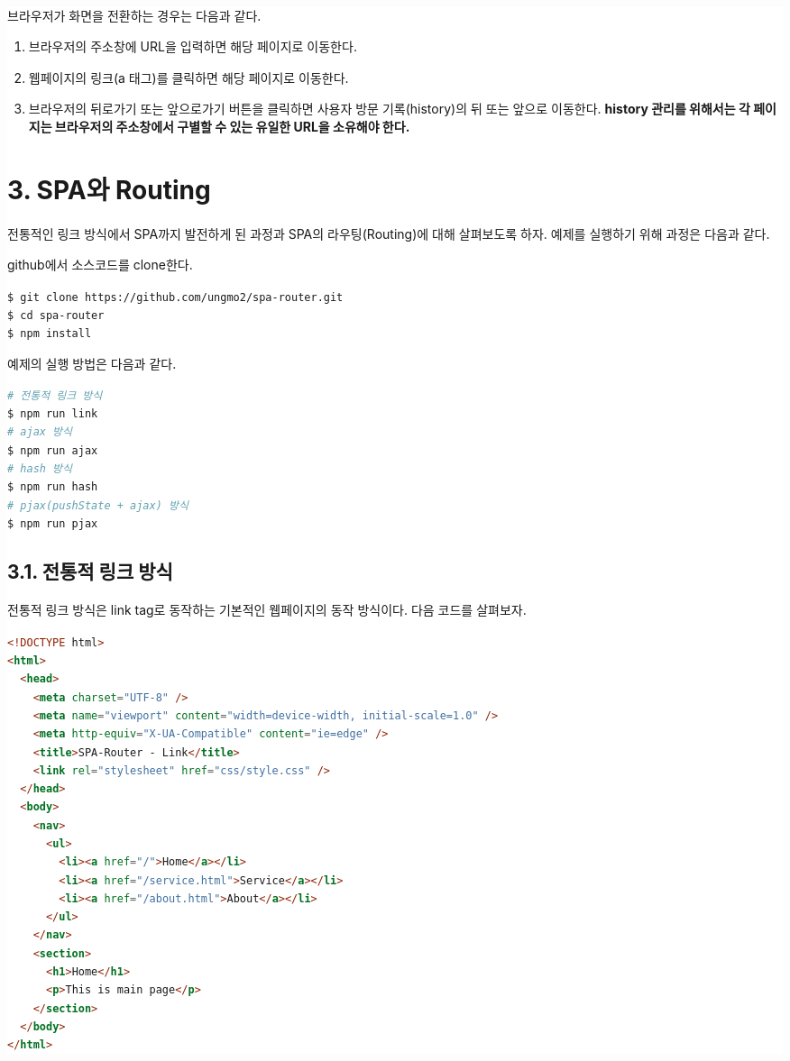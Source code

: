 브라우저가 화면을 전환하는 경우는 다음과 같다.

1. 브라우저의 주소창에 URL을 입력하면 해당 페이지로 이동한다.

2. 웹페이지의 링크(a 태그)를 클릭하면 해당 페이지로 이동한다.

3. 브라우저의 뒤로가기 또는 앞으로가기 버튼을 클릭하면 사용자 방문 기록(history)의 뒤 또는 앞으로 이동한다. **history 관리를 위해서는 각 페이지는 브라우저의 주소창에서 구별할 수 있는 유일한 URL을 소유해야 한다.**

# 3. SPA와 Routing

전통적인 링크 방식에서 SPA까지 발전하게 된 과정과 SPA의 라우팅(Routing)에 대해 살펴보도록 하자. 예제를 실행하기 위해 과정은 다음과 같다.

github에서 소스코드를 clone한다.

```bash
$ git clone https://github.com/ungmo2/spa-router.git
$ cd spa-router
$ npm install
```

예제의 실행 방법은 다음과 같다.

```bash
# 전통적 링크 방식
$ npm run link
# ajax 방식
$ npm run ajax
# hash 방식
$ npm run hash
# pjax(pushState + ajax) 방식
$ npm run pjax
```

## 3.1. 전통적 링크 방식

전통적 링크 방식은 link tag로 동작하는 기본적인 웹페이지의 동작 방식이다. 다음 코드를 살펴보자.

```html
<!DOCTYPE html>
<html>
  <head>
    <meta charset="UTF-8" />
    <meta name="viewport" content="width=device-width, initial-scale=1.0" />
    <meta http-equiv="X-UA-Compatible" content="ie=edge" />
    <title>SPA-Router - Link</title>
    <link rel="stylesheet" href="css/style.css" />
  </head>
  <body>
    <nav>
      <ul>
        <li><a href="/">Home</a></li>
        <li><a href="/service.html">Service</a></li>
        <li><a href="/about.html">About</a></li>
      </ul>
    </nav>
    <section>
      <h1>Home</h1>
      <p>This is main page</p>
    </section>
  </body>
</html>
```

